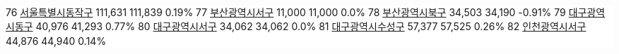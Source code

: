   <tr class="item">
    <td>76</td>
    <td><a href="/apt/서울특별시동작구">서울특별시동작구</a></td>
    <td>111,631</td>
    <td>111,839</td>
    <td>0.19%</td>
  </tr>

  <tr class="item">
    <td>77</td>
    <td><a href="/apt/부산광역시서구">부산광역시서구</a></td>
    <td>11,000</td>
    <td>11,000</td>
    <td>0.0%</td>
  </tr>

  <tr class="item">
    <td>78</td>
    <td><a href="/apt/부산광역시북구">부산광역시북구</a></td>
    <td>34,503</td>
    <td>34,190</td>
    <td>-0.91%</td>
  </tr>

  <tr class="item">
    <td>79</td>
    <td><a href="/apt/대구광역시동구">대구광역시동구</a></td>
    <td>40,976</td>
    <td>41,293</td>
    <td>0.77%</td>
  </tr>

  <tr class="item">
    <td>80</td>
    <td><a href="/apt/대구광역시서구">대구광역시서구</a></td>
    <td>34,062</td>
    <td>34,062</td>
    <td>0.0%</td>
  </tr>

  <tr class="item">
    <td>81</td>
    <td><a href="/apt/대구광역시수성구">대구광역시수성구</a></td>
    <td>57,377</td>
    <td>57,525</td>
    <td>0.26%</td>
  </tr>

  <tr class="item">
    <td>82</td>
    <td><a href="/apt/인천광역시서구">인천광역시서구</a></td>
    <td>44,876</td>
    <td>44,940</td>
    <td>0.14%</td>
  </tr>
